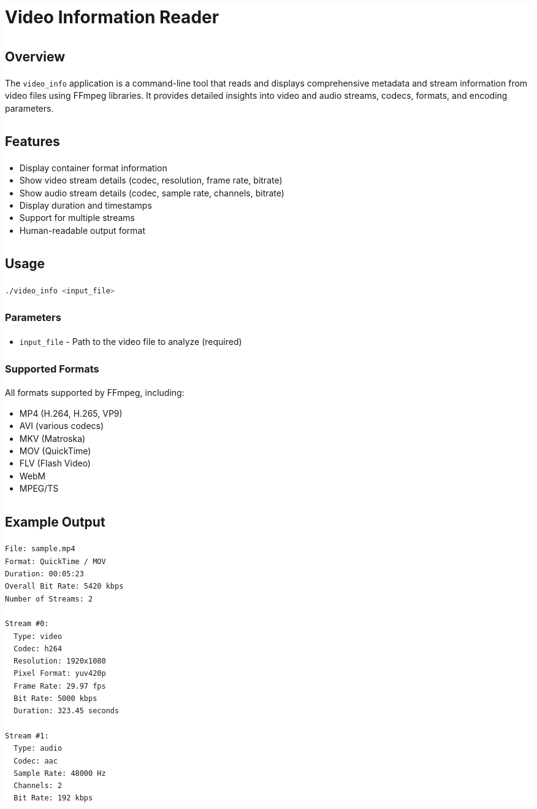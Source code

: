 # Video Information Reader

## Overview

The `video_info` application is a command-line tool that reads and displays comprehensive metadata and stream information from video files using FFmpeg libraries. It provides detailed insights into video and audio streams, codecs, formats, and encoding parameters.

## Features

- Display container format information
- Show video stream details (codec, resolution, frame rate, bitrate)
- Show audio stream details (codec, sample rate, channels, bitrate)
- Display duration and timestamps
- Support for multiple streams
- Human-readable output format

## Usage

```bash
./video_info <input_file>
```

### Parameters

- `input_file` - Path to the video file to analyze (required)

### Supported Formats

All formats supported by FFmpeg, including:
- MP4 (H.264, H.265, VP9)
- AVI (various codecs)
- MKV (Matroska)
- MOV (QuickTime)
- FLV (Flash Video)
- WebM
- MPEG/TS

## Example Output

```
File: sample.mp4
Format: QuickTime / MOV
Duration: 00:05:23
Overall Bit Rate: 5420 kbps
Number of Streams: 2

Stream #0:
  Type: video
  Codec: h264
  Resolution: 1920x1080
  Pixel Format: yuv420p
  Frame Rate: 29.97 fps
  Bit Rate: 5000 kbps
  Duration: 323.45 seconds

Stream #1:
  Type: audio
  Codec: aac
  Sample Rate: 48000 Hz
  Channels: 2
  Bit Rate: 192 kbps
```
